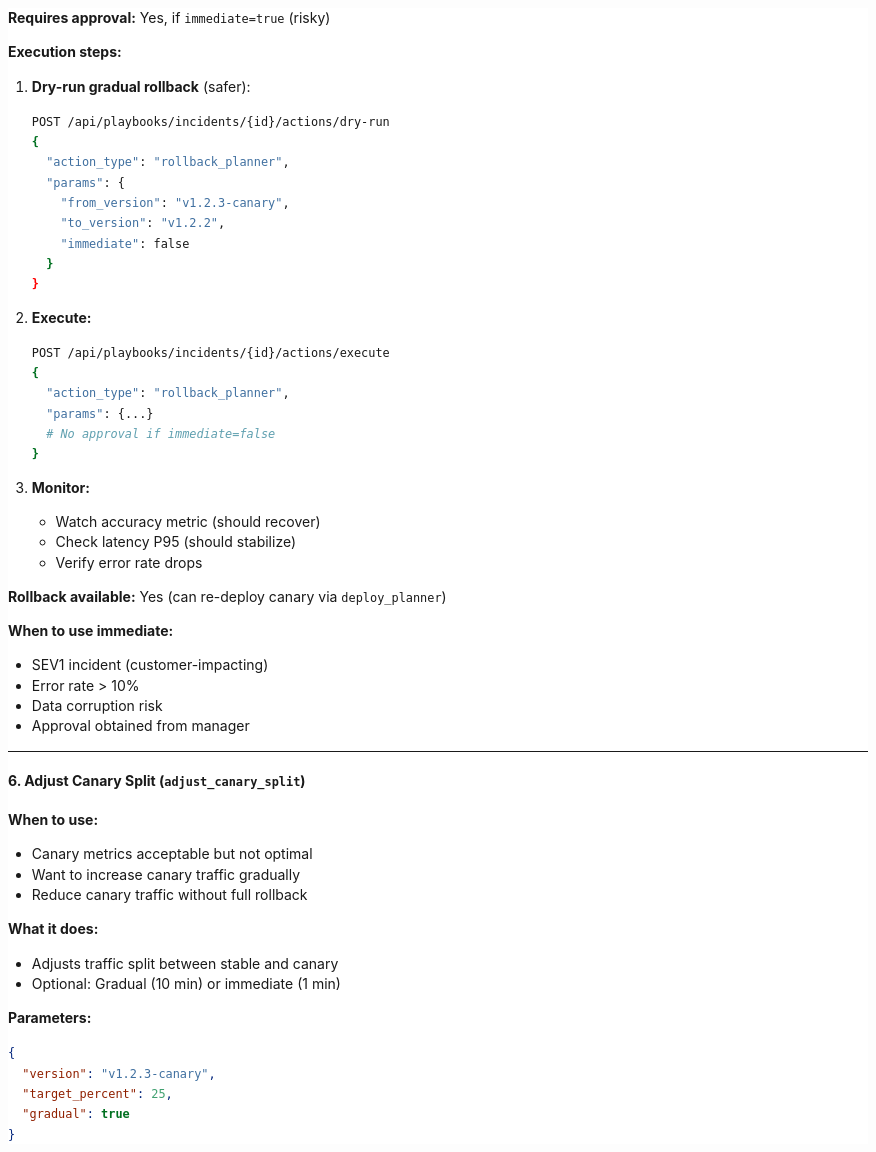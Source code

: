 **Requires approval:** Yes, if `immediate=true` (risky)

**Execution steps:**

1. **Dry-run gradual rollback** (safer):
   ```bash
   POST /api/playbooks/incidents/{id}/actions/dry-run
   {
     "action_type": "rollback_planner",
     "params": {
       "from_version": "v1.2.3-canary",
       "to_version": "v1.2.2",
       "immediate": false
     }
   }
   ```

2. **Execute:**
   ```bash
   POST /api/playbooks/incidents/{id}/actions/execute
   {
     "action_type": "rollback_planner",
     "params": {...}
     # No approval if immediate=false
   }
   ```

3. **Monitor:**
   - Watch accuracy metric (should recover)
   - Check latency P95 (should stabilize)
   - Verify error rate drops

**Rollback available:** Yes (can re-deploy canary via `deploy_planner`)

**When to use immediate:**
- SEV1 incident (customer-impacting)
- Error rate > 10%
- Data corruption risk
- Approval obtained from manager

---

#### **6. Adjust Canary Split** (`adjust_canary_split`)

**When to use:**
- Canary metrics acceptable but not optimal
- Want to increase canary traffic gradually
- Reduce canary traffic without full rollback

**What it does:**
- Adjusts traffic split between stable and canary
- Optional: Gradual (10 min) or immediate (1 min)

**Parameters:**
```json
{
  "version": "v1.2.3-canary",
  "target_percent": 25,
  "gradual": true
}
```
